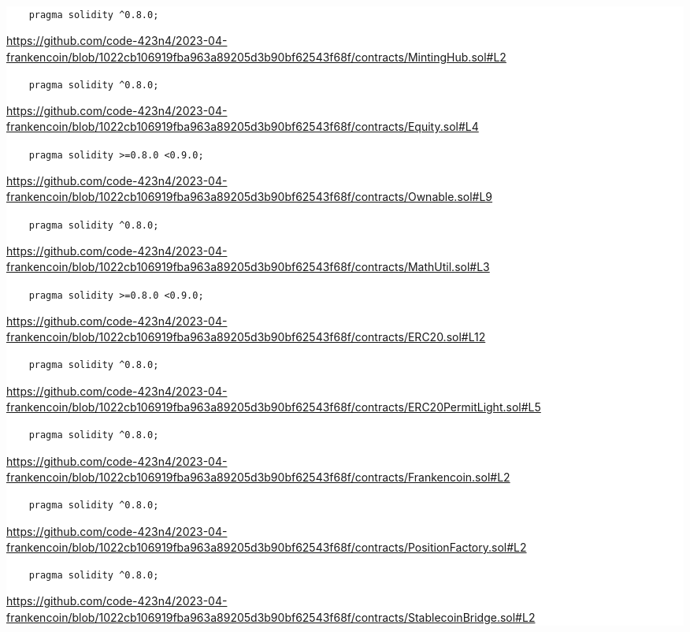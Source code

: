 ```
    pragma solidity ^0.8.0;
```

https://github.com/code-423n4/2023-04-frankencoin/blob/1022cb106919fba963a89205d3b90bf62543f68f/contracts/MintingHub.sol#L2

```
    pragma solidity ^0.8.0;
```

https://github.com/code-423n4/2023-04-frankencoin/blob/1022cb106919fba963a89205d3b90bf62543f68f/contracts/Equity.sol#L4

```
    pragma solidity >=0.8.0 <0.9.0;
```

https://github.com/code-423n4/2023-04-frankencoin/blob/1022cb106919fba963a89205d3b90bf62543f68f/contracts/Ownable.sol#L9

```
    pragma solidity ^0.8.0;
```

https://github.com/code-423n4/2023-04-frankencoin/blob/1022cb106919fba963a89205d3b90bf62543f68f/contracts/MathUtil.sol#L3

```
    pragma solidity >=0.8.0 <0.9.0;
```

https://github.com/code-423n4/2023-04-frankencoin/blob/1022cb106919fba963a89205d3b90bf62543f68f/contracts/ERC20.sol#L12

```
    pragma solidity ^0.8.0;
```

https://github.com/code-423n4/2023-04-frankencoin/blob/1022cb106919fba963a89205d3b90bf62543f68f/contracts/ERC20PermitLight.sol#L5

```
    pragma solidity ^0.8.0;
```

https://github.com/code-423n4/2023-04-frankencoin/blob/1022cb106919fba963a89205d3b90bf62543f68f/contracts/Frankencoin.sol#L2

```
    pragma solidity ^0.8.0;
```

https://github.com/code-423n4/2023-04-frankencoin/blob/1022cb106919fba963a89205d3b90bf62543f68f/contracts/PositionFactory.sol#L2

```
    pragma solidity ^0.8.0;
```

https://github.com/code-423n4/2023-04-frankencoin/blob/1022cb106919fba963a89205d3b90bf62543f68f/contracts/StablecoinBridge.sol#L2
